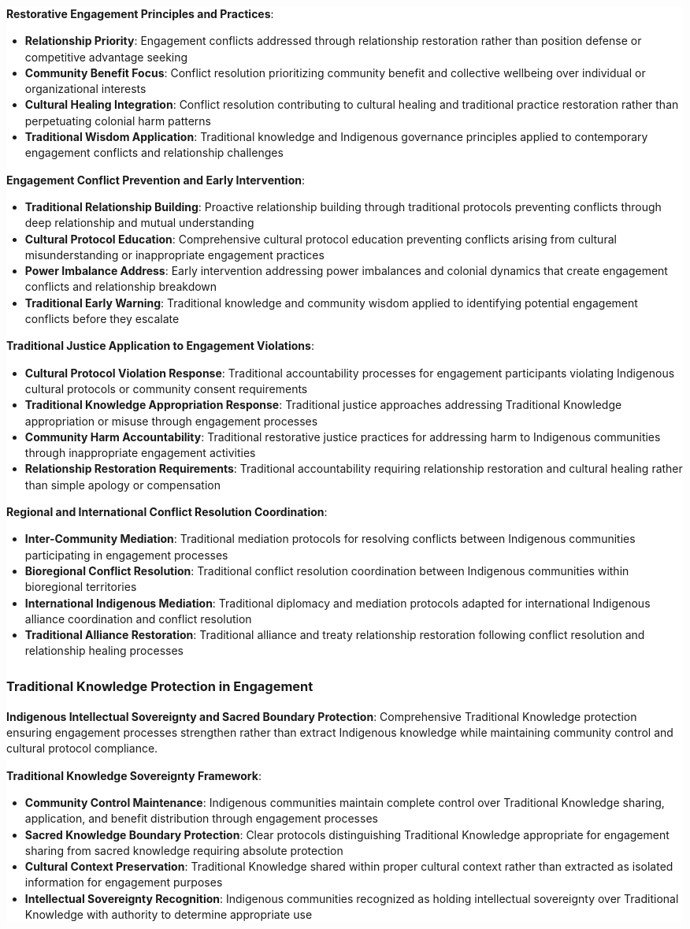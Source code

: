 **Restorative Engagement Principles and Practices**:
- **Relationship Priority**: Engagement conflicts addressed through relationship restoration rather than position defense or competitive advantage seeking
- **Community Benefit Focus**: Conflict resolution prioritizing community benefit and collective wellbeing over individual or organizational interests
- **Cultural Healing Integration**: Conflict resolution contributing to cultural healing and traditional practice restoration rather than perpetuating colonial harm patterns
- **Traditional Wisdom Application**: Traditional knowledge and Indigenous governance principles applied to contemporary engagement conflicts and relationship challenges

**Engagement Conflict Prevention and Early Intervention**:
- **Traditional Relationship Building**: Proactive relationship building through traditional protocols preventing conflicts through deep relationship and mutual understanding
- **Cultural Protocol Education**: Comprehensive cultural protocol education preventing conflicts arising from cultural misunderstanding or inappropriate engagement practices
- **Power Imbalance Address**: Early intervention addressing power imbalances and colonial dynamics that create engagement conflicts and relationship breakdown
- **Traditional Early Warning**: Traditional knowledge and community wisdom applied to identifying potential engagement conflicts before they escalate

**Traditional Justice Application to Engagement Violations**:
- **Cultural Protocol Violation Response**: Traditional accountability processes for engagement participants violating Indigenous cultural protocols or community consent requirements
- **Traditional Knowledge Appropriation Response**: Traditional justice approaches addressing Traditional Knowledge appropriation or misuse through engagement processes
- **Community Harm Accountability**: Traditional restorative justice practices for addressing harm to Indigenous communities through inappropriate engagement activities
- **Relationship Restoration Requirements**: Traditional accountability requiring relationship restoration and cultural healing rather than simple apology or compensation

**Regional and International Conflict Resolution Coordination**:
- **Inter-Community Mediation**: Traditional mediation protocols for resolving conflicts between Indigenous communities participating in engagement processes
- **Bioregional Conflict Resolution**: Traditional conflict resolution coordination between Indigenous communities within bioregional territories
- **International Indigenous Mediation**: Traditional diplomacy and mediation protocols adapted for international Indigenous alliance coordination and conflict resolution
- **Traditional Alliance Restoration**: Traditional alliance and treaty relationship restoration following conflict resolution and relationship healing processes

### <a id="traditional-knowledge-protection-engagement"></a>Traditional Knowledge Protection in Engagement

**Indigenous Intellectual Sovereignty and Sacred Boundary Protection**: Comprehensive Traditional Knowledge protection ensuring engagement processes strengthen rather than extract Indigenous knowledge while maintaining community control and cultural protocol compliance.

**Traditional Knowledge Sovereignty Framework**:
- **Community Control Maintenance**: Indigenous communities maintain complete control over Traditional Knowledge sharing, application, and benefit distribution through engagement processes
- **Sacred Knowledge Boundary Protection**: Clear protocols distinguishing Traditional Knowledge appropriate for engagement sharing from sacred knowledge requiring absolute protection
- **Cultural Context Preservation**: Traditional Knowledge shared within proper cultural context rather than extracted as isolated information for engagement purposes
- **Intellectual Sovereignty Recognition**: Indigenous communities recognized as holding intellectual sovereignty over Traditional Knowledge with authority to determine appropriate use
